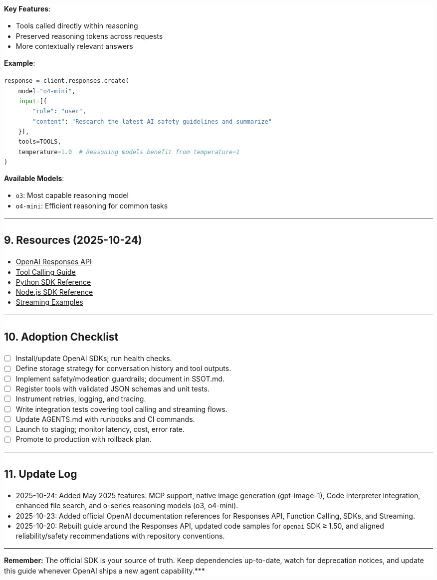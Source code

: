 **Key Features**:
- Tools called directly within reasoning
- Preserved reasoning tokens across requests
- More contextually relevant answers

**Example**:
```python
response = client.responses.create(
    model="o4-mini",
    input=[{
        "role": "user",
        "content": "Research the latest AI safety guidelines and summarize"
    }],
    tools=TOOLS,
    temperature=1.0  # Reasoning models benefit from temperature=1
)
```

**Available Models**:
- `o3`: Most capable reasoning model
- `o4-mini`: Efficient reasoning for common tasks

---

## 9. Resources (2025-10-24)

- [OpenAI Responses API](https://platform.openai.com/docs/guides/responses)
- [Tool Calling Guide](https://platform.openai.com/docs/guides/function-calling)
- [Python SDK Reference](https://github.com/openai/openai-python)
- [Node.js SDK Reference](https://github.com/openai/openai-node)
- [Streaming Examples](https://platform.openai.com/docs/guides/streaming)

---

## 10. Adoption Checklist

- [ ] Install/update OpenAI SDKs; run health checks.
- [ ] Define storage strategy for conversation history and tool outputs.
- [ ] Implement safety/modeation guardrails; document in SSOT.md.
- [ ] Register tools with validated JSON schemas and unit tests.
- [ ] Instrument retries, logging, and tracing.
- [ ] Write integration tests covering tool calling and streaming flows.
- [ ] Update AGENTS.md with runbooks and CI commands.
- [ ] Launch to staging; monitor latency, cost, error rate.
- [ ] Promote to production with rollback plan.

---

## 11. Update Log

- 2025-10-24: Added May 2025 features: MCP support, native image generation (gpt-image-1), Code Interpreter integration, enhanced file search, and o-series reasoning models (o3, o4-mini).
- 2025-10-23: Added official OpenAI documentation references for Responses API, Function Calling, SDKs, and Streaming.
- 2025-10-20: Rebuilt guide around the Responses API, updated code samples for `openai` SDK ≥ 1.50, and aligned reliability/safety recommendations with repository conventions.

---

**Remember:** The official SDK is your source of truth. Keep dependencies up-to-date, watch for deprecation notices, and update this guide whenever OpenAI ships a new agent capability.***
